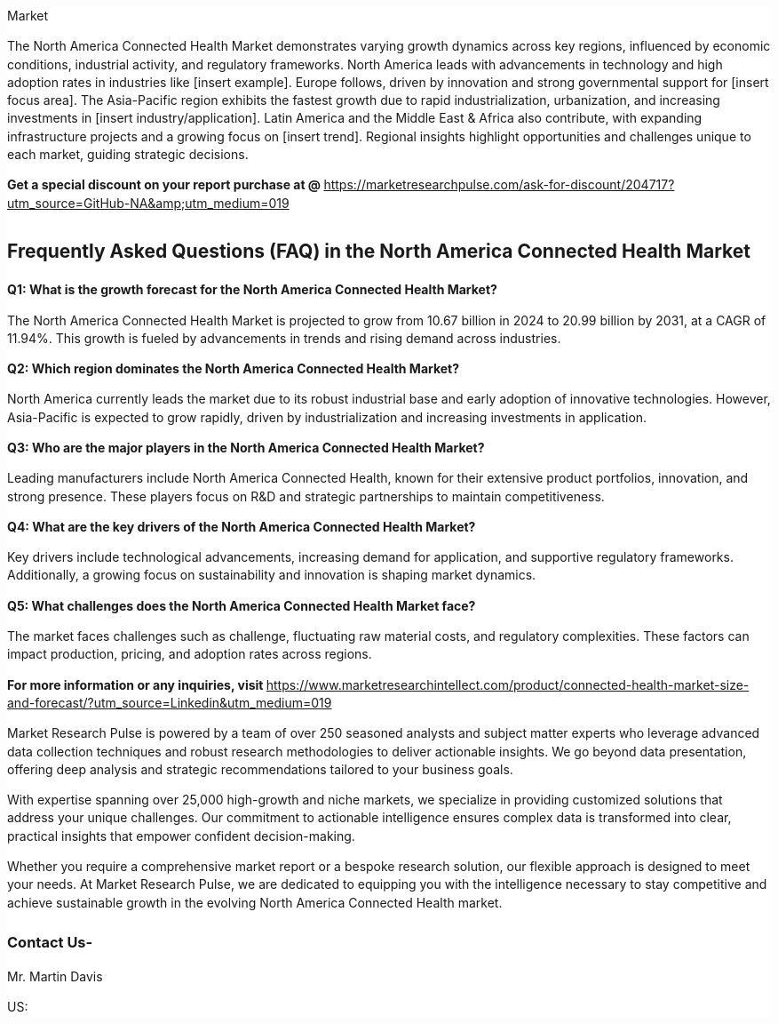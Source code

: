 Market</span></h3><div class="flex max-w-full flex-col flex-grow"><div class="min-h-8 text-message flex w-full flex-col items-end gap-2 whitespace-normal break-words [.text-message+&amp;]:mt-5" dir="auto" data-message-author-role="assistant" data-message-id="e9038762-ce64-4e30-91c9-9bd413514231" data-message-model-slug="gpt-4o-mini"><div class="flex w-full flex-col gap-1 empty:hidden first:pt-[3px]"><div class="markdown prose w-full break-words dark:prose-invert light"><p>The North America Connected Health Market demonstrates varying growth dynamics across key regions, influenced by economic conditions, industrial activity, and regulatory frameworks. North America leads with advancements in technology and high adoption rates in industries like [insert example]. Europe follows, driven by innovation and strong governmental support for [insert focus area]. The Asia-Pacific region exhibits the fastest growth due to rapid industrialization, urbanization, and increasing investments in [insert industry/application]. Latin America and the Middle East &amp; Africa also contribute, with expanding infrastructure projects and a growing focus on [insert trend]. Regional insights highlight opportunities and challenges unique to each market, guiding strategic decisions.</p></div></div></div></div><p><strong>Get a special discount on your report purchase at @ </strong><a href="https://marketresearchpulse.com/ask-for-discount/204717?utm_source=GitHub-NA&amp;utm_medium=019">https://marketresearchpulse.com/ask-for-discount/204717?utm_source=GitHub-NA&amp;utm_medium=019</a></p><h2>Frequently Asked Questions (FAQ) in the North America Connected Health Market</h2><p><strong>Q1: What is the growth forecast for the North America Connected Health Market?</strong></p><p>The North America Connected Health Market is projected to grow from 10.67 billion in 2024 to 20.99 billion by 2031, at a CAGR of 11.94%. This growth is fueled by advancements in trends and rising demand across industries.</p><p><strong>Q2: Which region dominates the North America Connected Health Market?</strong></p><p>North America currently leads the market due to its robust industrial base and early adoption of innovative technologies. However, Asia-Pacific is expected to grow rapidly, driven by industrialization and increasing investments in application.</p><p><strong>Q3: Who are the major players in the North America Connected Health Market?</strong></p><p>Leading manufacturers include North America Connected Health, known for their extensive product portfolios, innovation, and strong presence. These players focus on R&amp;D and strategic partnerships to maintain competitiveness.</p><p><strong>Q4: What are the key drivers of the North America Connected Health Market?</strong></p><p>Key drivers include technological advancements, increasing demand for application, and supportive regulatory frameworks. Additionally, a growing focus on sustainability and innovation is shaping market dynamics.</p><p><strong>Q5: What challenges does the North America Connected Health Market face?</strong></p><p>The market faces challenges such as challenge, fluctuating raw material costs, and regulatory complexities. These factors can impact production, pricing, and adoption rates across regions.</p><p><strong>For more information or any inquiries, visit&nbsp;</strong><a href="https://www.marketresearchintellect.com/product/connected-health-market-size-and-forecast/?utm_source=Linkedin&utm_medium=019">https://www.marketresearchintellect.com/product/connected-health-market-size-and-forecast/?utm_source=Linkedin&utm_medium=019</a></p><p>Market Research Pulse is powered by a team of over 250 seasoned analysts and subject matter experts who leverage advanced data collection techniques and robust research methodologies to deliver actionable insights. We go beyond data presentation, offering deep analysis and strategic recommendations tailored to your business goals.</p><p>With expertise spanning over 25,000 high-growth and niche markets, we specialize in providing customized solutions that address your unique challenges. Our commitment to actionable intelligence ensures complex data is transformed into clear, practical insights that empower confident decision-making.</p><p>Whether you require a comprehensive market report or a bespoke research solution, our flexible approach is designed to meet your needs. At Market Research Pulse, we are dedicated to equipping you with the intelligence necessary to stay competitive and achieve sustainable growth in the evolving North America Connected Health market.</p><h3><strong>Contact Us-</strong></h3><p>Mr. Martin Davis</p><p>US: